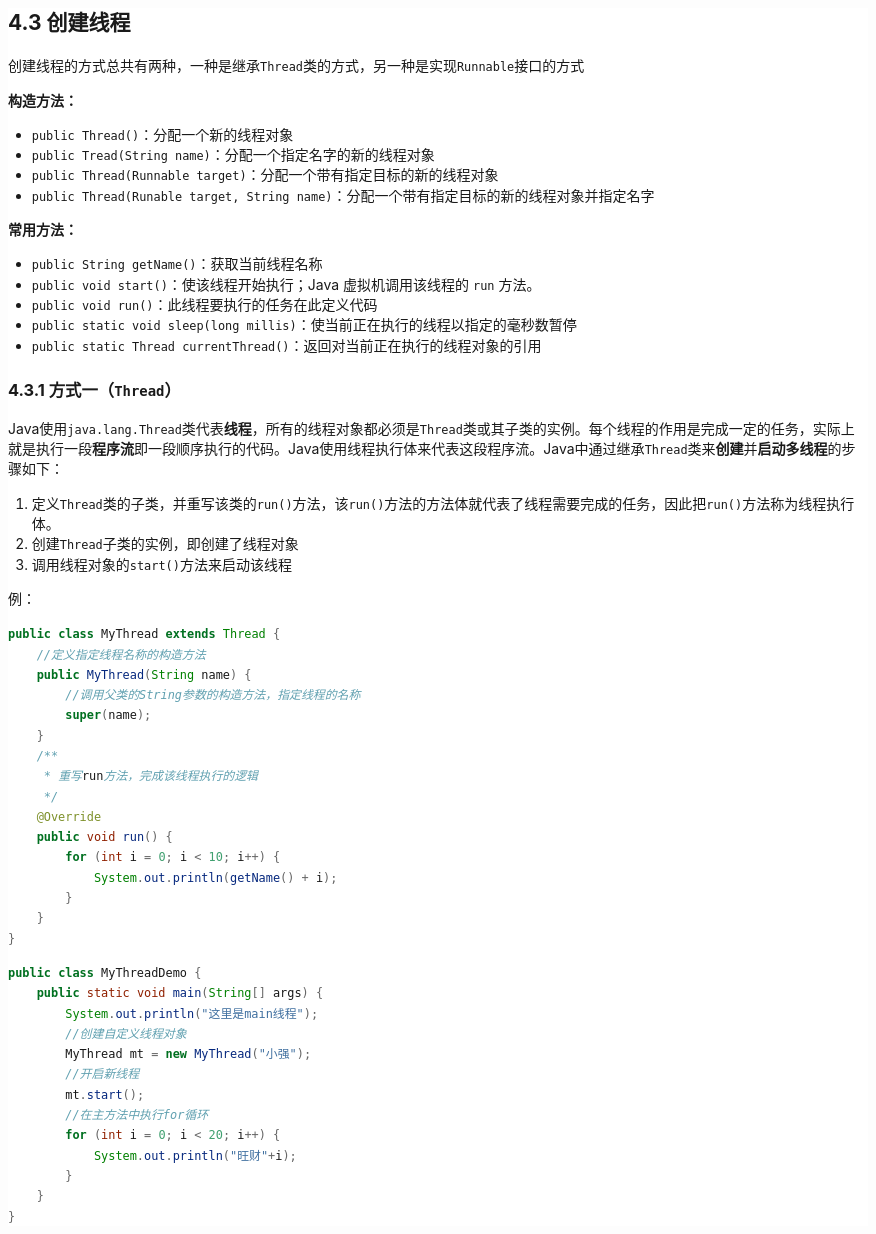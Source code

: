 ## 4.3 创建线程

创建线程的方式总共有两种，一种是继承`Thread`类的方式，另一种是实现`Runnable`接口的方式

**构造方法：**

* `public Thread()`：分配一个新的线程对象
* `public Tread(String name)`：分配一个指定名字的新的线程对象
* `public Thread(Runnable target)`：分配一个带有指定目标的新的线程对象
* `public Thread(Runable target, String name)`：分配一个带有指定目标的新的线程对象并指定名字

**常用方法：**

* `public String getName()`：获取当前线程名称
* `public void start()`：使该线程开始执行；Java 虚拟机调用该线程的 `run` 方法。
* `public void run()`：此线程要执行的任务在此定义代码
* `public static void sleep(long millis)`：使当前正在执行的线程以指定的毫秒数暂停
* `public static Thread currentThread()`：返回对当前正在执行的线程对象的引用

### 4.3.1 方式一（`Thread`）

Java使用`java.lang.Thread`类代表**线程**，所有的线程对象都必须是`Thread`类或其子类的实例。每个线程的作用是完成一定的任务，实际上就是执行一段**程序流**即一段顺序执行的代码。Java使用线程执行体来代表这段程序流。Java中通过继承`Thread`类来**创建**并**启动多线程**的步骤如下：

1. 定义`Thread`类的子类，并重写该类的`run()`方法，该`run()`方法的方法体就代表了线程需要完成的任务，因此把`run()`方法称为线程执行体。
2. 创建`Thread`子类的实例，即创建了线程对象
3. 调用线程对象的`start()`方法来启动该线程

例：

~~~java
public class MyThread extends Thread {
	//定义指定线程名称的构造方法
	public MyThread(String name) {
		//调用父类的String参数的构造方法，指定线程的名称
		super(name);
	}
	/**
	 * 重写run方法，完成该线程执行的逻辑
	 */
	@Override
	public void run() {
		for (int i = 0; i < 10; i++) {
			System.out.println(getName() + i);
		}
	}
}
~~~

~~~java
public class MyThreadDemo {
	public static void main(String[] args) {
        System.out.println("这里是main线程");
		//创建自定义线程对象
		MyThread mt = new MyThread("小强");
		//开启新线程
		mt.start();
		//在主方法中执行for循环
		for (int i = 0; i < 20; i++) {
			System.out.println("旺财"+i);
		}
	}
}
~~~
